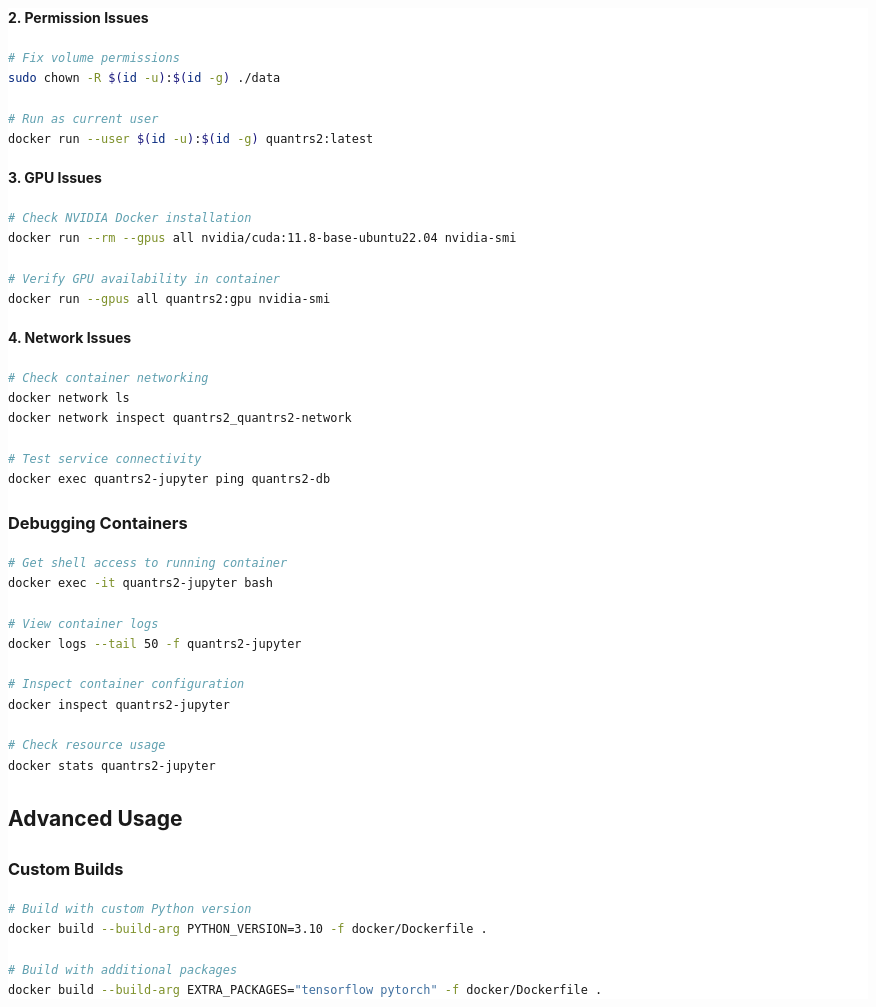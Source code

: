 #### 2. Permission Issues
```bash
# Fix volume permissions
sudo chown -R $(id -u):$(id -g) ./data

# Run as current user
docker run --user $(id -u):$(id -g) quantrs2:latest
```

#### 3. GPU Issues
```bash
# Check NVIDIA Docker installation
docker run --rm --gpus all nvidia/cuda:11.8-base-ubuntu22.04 nvidia-smi

# Verify GPU availability in container
docker run --gpus all quantrs2:gpu nvidia-smi
```

#### 4. Network Issues
```bash
# Check container networking
docker network ls
docker network inspect quantrs2_quantrs2-network

# Test service connectivity
docker exec quantrs2-jupyter ping quantrs2-db
```

### Debugging Containers
```bash
# Get shell access to running container
docker exec -it quantrs2-jupyter bash

# View container logs
docker logs --tail 50 -f quantrs2-jupyter

# Inspect container configuration
docker inspect quantrs2-jupyter

# Check resource usage
docker stats quantrs2-jupyter
```

## Advanced Usage

### Custom Builds
```bash
# Build with custom Python version
docker build --build-arg PYTHON_VERSION=3.10 -f docker/Dockerfile .

# Build with additional packages
docker build --build-arg EXTRA_PACKAGES="tensorflow pytorch" -f docker/Dockerfile .
```
